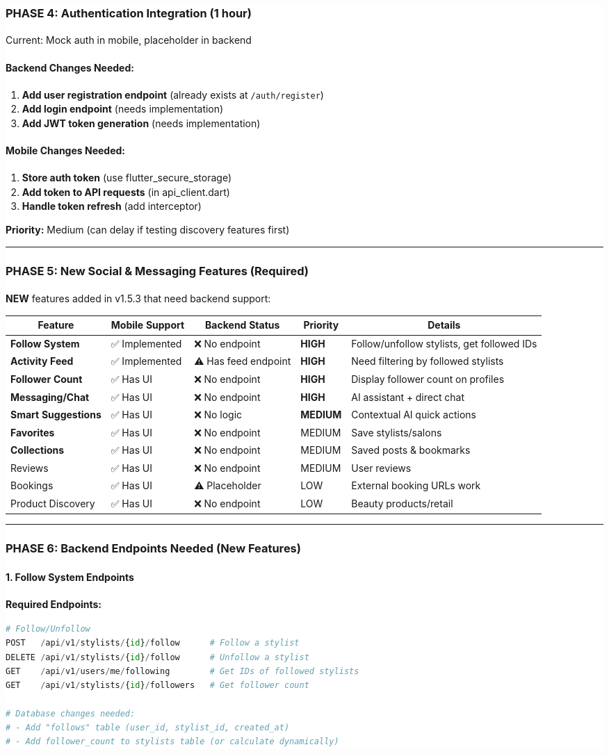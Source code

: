 
### **PHASE 4: Authentication Integration (1 hour)**

Current: Mock auth in mobile, placeholder in backend

#### Backend Changes Needed:

1. **Add user registration endpoint** (already exists at `/auth/register`)
2. **Add login endpoint** (needs implementation)
3. **Add JWT token generation** (needs implementation)

#### Mobile Changes Needed:

1. **Store auth token** (use flutter_secure_storage)
2. **Add token to API requests** (in api_client.dart)
3. **Handle token refresh** (add interceptor)

**Priority:** Medium (can delay if testing discovery features first)

---

### **PHASE 5: New Social & Messaging Features (Required)**

**NEW** features added in v1.5.3 that need backend support:

| Feature | Mobile Support | Backend Status | Priority | Details |
|---------|---------------|----------------|----------|---------|
| **Follow System** | ✅ Implemented | ❌ No endpoint | **HIGH** | Follow/unfollow stylists, get followed IDs |
| **Activity Feed** | ✅ Implemented | ⚠️ Has feed endpoint | **HIGH** | Need filtering by followed stylists |
| **Follower Count** | ✅ Has UI | ❌ No endpoint | **HIGH** | Display follower count on profiles |
| **Messaging/Chat** | ✅ Has UI | ❌ No endpoint | **HIGH** | AI assistant + direct chat |
| **Smart Suggestions** | ✅ Has UI | ❌ No logic | **MEDIUM** | Contextual AI quick actions |
| **Favorites** | ✅ Has UI | ❌ No endpoint | MEDIUM | Save stylists/salons |
| **Collections** | ✅ Has UI | ❌ No endpoint | MEDIUM | Saved posts & bookmarks |
| Reviews | ✅ Has UI | ❌ No endpoint | MEDIUM | User reviews |
| Bookings | ✅ Has UI | ⚠️ Placeholder | LOW | External booking URLs work |
| Product Discovery | ✅ Has UI | ❌ No endpoint | LOW | Beauty products/retail |

---

### **PHASE 6: Backend Endpoints Needed (New Features)**

#### 1. Follow System Endpoints

**Required Endpoints:**
```python
# Follow/Unfollow
POST   /api/v1/stylists/{id}/follow      # Follow a stylist
DELETE /api/v1/stylists/{id}/follow      # Unfollow a stylist
GET    /api/v1/users/me/following        # Get IDs of followed stylists
GET    /api/v1/stylists/{id}/followers   # Get follower count

# Database changes needed:
# - Add "follows" table (user_id, stylist_id, created_at)
# - Add follower_count to stylists table (or calculate dynamically)
```
